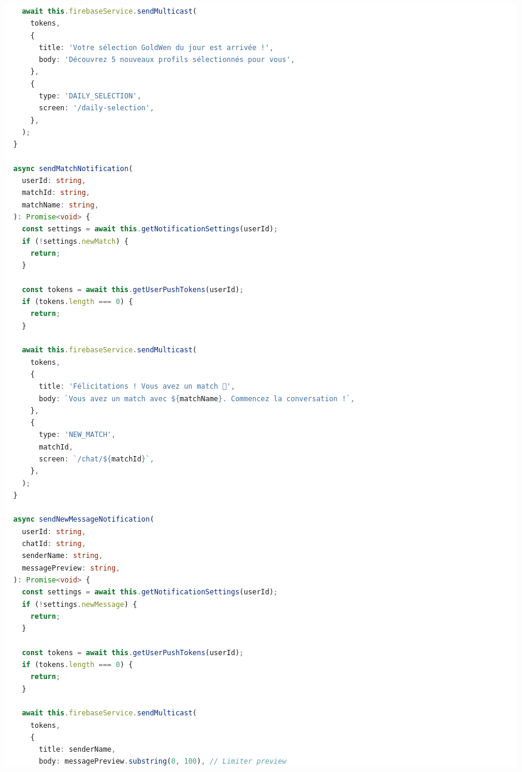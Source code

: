 ```typescript
    await this.firebaseService.sendMulticast(
      tokens,
      {
        title: 'Votre sélection GoldWen du jour est arrivée !',
        body: 'Découvrez 5 nouveaux profils sélectionnés pour vous',
      },
      {
        type: 'DAILY_SELECTION',
        screen: '/daily-selection',
      },
    );
  }

  async sendMatchNotification(
    userId: string,
    matchId: string,
    matchName: string,
  ): Promise<void> {
    const settings = await this.getNotificationSettings(userId);
    if (!settings.newMatch) {
      return;
    }

    const tokens = await this.getUserPushTokens(userId);
    if (tokens.length === 0) {
      return;
    }

    await this.firebaseService.sendMulticast(
      tokens,
      {
        title: 'Félicitations ! Vous avez un match 🎉',
        body: `Vous avez un match avec ${matchName}. Commencez la conversation !`,
      },
      {
        type: 'NEW_MATCH',
        matchId,
        screen: `/chat/${matchId}`,
      },
    );
  }

  async sendNewMessageNotification(
    userId: string,
    chatId: string,
    senderName: string,
    messagePreview: string,
  ): Promise<void> {
    const settings = await this.getNotificationSettings(userId);
    if (!settings.newMessage) {
      return;
    }

    const tokens = await this.getUserPushTokens(userId);
    if (tokens.length === 0) {
      return;
    }

    await this.firebaseService.sendMulticast(
      tokens,
      {
        title: senderName,
        body: messagePreview.substring(0, 100), // Limiter preview
```